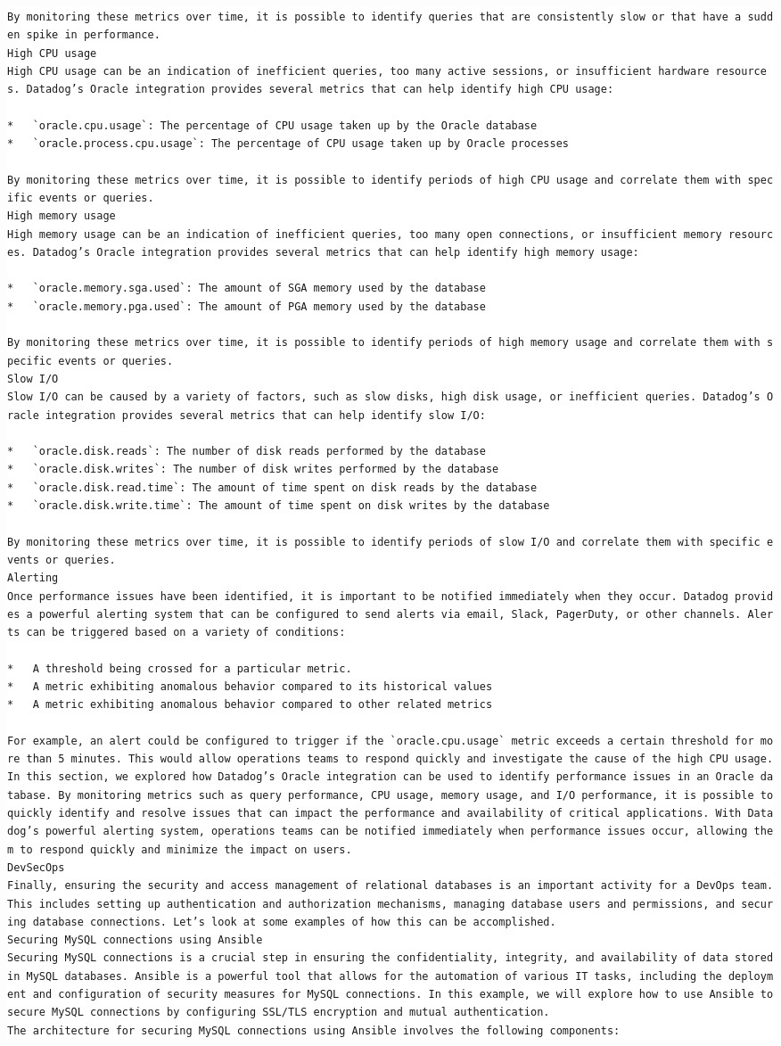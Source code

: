 ```
By monitoring these metrics over time, it is possible to identify queries that are consistently slow or that have a sudden spike in performance.
High CPU usage
High CPU usage can be an indication of inefficient queries, too many active sessions, or insufficient hardware resources. Datadog’s Oracle integration provides several metrics that can help identify high CPU usage:

*   `oracle.cpu.usage`: The percentage of CPU usage taken up by the Oracle database
*   `oracle.process.cpu.usage`: The percentage of CPU usage taken up by Oracle processes

By monitoring these metrics over time, it is possible to identify periods of high CPU usage and correlate them with specific events or queries.
High memory usage
High memory usage can be an indication of inefficient queries, too many open connections, or insufficient memory resources. Datadog’s Oracle integration provides several metrics that can help identify high memory usage:

*   `oracle.memory.sga.used`: The amount of SGA memory used by the database
*   `oracle.memory.pga.used`: The amount of PGA memory used by the database

By monitoring these metrics over time, it is possible to identify periods of high memory usage and correlate them with specific events or queries.
Slow I/O
Slow I/O can be caused by a variety of factors, such as slow disks, high disk usage, or inefficient queries. Datadog’s Oracle integration provides several metrics that can help identify slow I/O:

*   `oracle.disk.reads`: The number of disk reads performed by the database
*   `oracle.disk.writes`: The number of disk writes performed by the database
*   `oracle.disk.read.time`: The amount of time spent on disk reads by the database
*   `oracle.disk.write.time`: The amount of time spent on disk writes by the database

By monitoring these metrics over time, it is possible to identify periods of slow I/O and correlate them with specific events or queries.
Alerting
Once performance issues have been identified, it is important to be notified immediately when they occur. Datadog provides a powerful alerting system that can be configured to send alerts via email, Slack, PagerDuty, or other channels. Alerts can be triggered based on a variety of conditions:

*   A threshold being crossed for a particular metric.
*   A metric exhibiting anomalous behavior compared to its historical values
*   A metric exhibiting anomalous behavior compared to other related metrics

For example, an alert could be configured to trigger if the `oracle.cpu.usage` metric exceeds a certain threshold for more than 5 minutes. This would allow operations teams to respond quickly and investigate the cause of the high CPU usage.
In this section, we explored how Datadog’s Oracle integration can be used to identify performance issues in an Oracle database. By monitoring metrics such as query performance, CPU usage, memory usage, and I/O performance, it is possible to quickly identify and resolve issues that can impact the performance and availability of critical applications. With Datadog’s powerful alerting system, operations teams can be notified immediately when performance issues occur, allowing them to respond quickly and minimize the impact on users.
DevSecOps
Finally, ensuring the security and access management of relational databases is an important activity for a DevOps team. This includes setting up authentication and authorization mechanisms, managing database users and permissions, and securing database connections. Let’s look at some examples of how this can be accomplished.
Securing MySQL connections using Ansible
Securing MySQL connections is a crucial step in ensuring the confidentiality, integrity, and availability of data stored in MySQL databases. Ansible is a powerful tool that allows for the automation of various IT tasks, including the deployment and configuration of security measures for MySQL connections. In this example, we will explore how to use Ansible to secure MySQL connections by configuring SSL/TLS encryption and mutual authentication.
The architecture for securing MySQL connections using Ansible involves the following components:
```